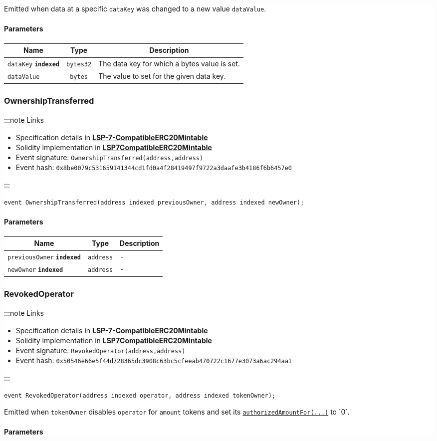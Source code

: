 Emitted when data at a specific `dataKey` was changed to a new value `dataValue`.

#### Parameters

| Name                    |   Type    | Description                                  |
| ----------------------- | :-------: | -------------------------------------------- |
| `dataKey` **`indexed`** | `bytes32` | The data key for which a bytes value is set. |
| `dataValue`             |  `bytes`  | The value to set for the given data key.     |

### OwnershipTransferred

:::note Links

- Specification details in [**LSP-7-CompatibleERC20Mintable**](https://github.com/lukso-network/lips/tree/main/LSPs/LSP-7-CompatibleERC20Mintable.md#ownershiptransferred)
- Solidity implementation in [**LSP7CompatibleERC20Mintable**](https://github.com/lukso-network/lsp-smart-contracts/blob/develop/contracts/LSP7CompatibleERC20Mintable)
- Event signature: `OwnershipTransferred(address,address)`
- Event hash: `0x8be0079c531659141344cd1fd0a4f28419497f9722a3daafe3b4186f6b6457e0`

:::

```solidity
event OwnershipTransferred(address indexed previousOwner, address indexed newOwner);
```

#### Parameters

| Name                          |   Type    | Description |
| ----------------------------- | :-------: | ----------- |
| `previousOwner` **`indexed`** | `address` | -           |
| `newOwner` **`indexed`**      | `address` | -           |

### RevokedOperator

:::note Links

- Specification details in [**LSP-7-CompatibleERC20Mintable**](https://github.com/lukso-network/lips/tree/main/LSPs/LSP-7-CompatibleERC20Mintable.md#revokedoperator)
- Solidity implementation in [**LSP7CompatibleERC20Mintable**](https://github.com/lukso-network/lsp-smart-contracts/blob/develop/contracts/LSP7CompatibleERC20Mintable)
- Event signature: `RevokedOperator(address,address)`
- Event hash: `0x50546e66e5f44d728365dc3908c63bc5cfeeab470722c1677e3073a6ac294aa1`

:::

```solidity
event RevokedOperator(address indexed operator, address indexed tokenOwner);
```

Emitted when `tokenOwner` disables `operator` for `amount` tokens and set its [`authorizedAmountFor(...)`](#`authorizedamountfor) to `0`.

#### Parameters
